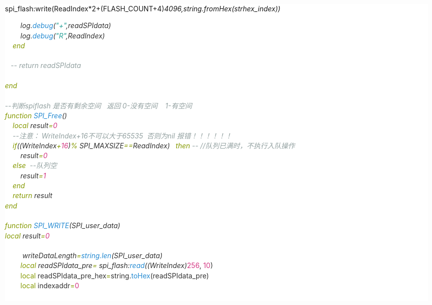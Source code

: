 spi_flash:write(ReadIndex*2+(FLASH_COUNT+4)*4096,string.fromHex(strhex_index)) </span></div><div><span style="color: rgb(51, 51, 51);">&nbsp;&nbsp;&nbsp;&nbsp;&nbsp;&nbsp;&nbsp; log.</span><span style="color: rgb(38, 139, 210);">debug</span><span style="color: rgb(51, 51, 51);">(</span><span style="color: rgb(42, 161, 152);">"+"</span><span style="color: rgb(51, 51, 51);">,readSPIdata)</span></div><div><span style="color: rgb(51, 51, 51);">&nbsp;&nbsp;&nbsp;&nbsp;&nbsp;&nbsp;&nbsp; log.</span><span style="color: rgb(38, 139, 210);">debug</span><span style="color: rgb(51, 51, 51);">(</span><span style="color: rgb(42, 161, 152);">"R"</span><span style="color: rgb(51, 51, 51);">,ReadIndex) </span></div><div><span style="color: rgb(51, 51, 51);">&nbsp;&nbsp;&nbsp; </span><span style="color: rgb(133, 153, 0);">end</span></div><br><div><span style="color: rgb(51, 51, 51);">&nbsp;&nbsp; </span><span style="color: rgb(147, 161, 161); font-style: italic;">-- return readSPIdata</span></div><br><div><span style="color: rgb(133, 153, 0);">end</span></div><br><div><span style="color: rgb(147, 161, 161); font-style: italic;">--判断spiflash 是否有剩余空间&nbsp;&nbsp; 返回 0-没有空间&nbsp;&nbsp;&nbsp; 1-有空间</span></div><div><span style="color: rgb(51, 51, 51);"> </span><span style="color: rgb(133, 153, 0);">function</span><span style="color: rgb(38, 139, 210);"> SPI_Free</span><span style="color: rgb(51, 51, 51);">()</span></div><div><span style="color: rgb(51, 51, 51);">&nbsp;&nbsp;&nbsp; </span><span style="color: rgb(133, 153, 0);">local</span><span style="color: rgb(51, 51, 51);"> result</span><span style="color: rgb(133, 153, 0);">=</span><span style="color: rgb(211, 54, 130);">0</span></div><div><span style="color: rgb(51, 51, 51);">&nbsp;&nbsp;&nbsp; </span><span style="color: rgb(147, 161, 161); font-style: italic;">--注意： WriteIndex+16不可以大于65535&nbsp; 否则为nil 报错！！！！！！</span></div><div><span style="color: rgb(51, 51, 51);">&nbsp;&nbsp;&nbsp; </span><span style="color: rgb(133, 153, 0);">if</span><span style="color: rgb(51, 51, 51);">((WriteIndex</span><span style="color: rgb(133, 153, 0);">+</span><span style="color: rgb(211, 54, 130);">16</span><span style="color: rgb(51, 51, 51);">)</span><span style="color: rgb(133, 153, 0);">%</span><span style="color: rgb(51, 51, 51);"> SPI_MAXSIZE</span><span style="color: rgb(133, 153, 0);">==</span><span style="color: rgb(51, 51, 51);">ReadIndex)&nbsp;&nbsp; </span><span style="color: rgb(133, 153, 0);">then</span><span style="color: rgb(51, 51, 51);"> </span><span style="color: rgb(147, 161, 161); font-style: italic;">-- //队列已满时，不执行入队操作</span></div><div><span style="color: rgb(51, 51, 51);">&nbsp;&nbsp;&nbsp;&nbsp;&nbsp;&nbsp;&nbsp; result</span><span style="color: rgb(133, 153, 0);">=</span><span style="color: rgb(211, 54, 130);">0</span></div><div><span style="color: rgb(51, 51, 51);">&nbsp;&nbsp;&nbsp; </span><span style="color: rgb(133, 153, 0);">else</span><span style="color: rgb(51, 51, 51);">&nbsp; </span><span style="color: rgb(147, 161, 161); font-style: italic;">--队列空</span></div><div><span style="color: rgb(51, 51, 51);">&nbsp;&nbsp;&nbsp;&nbsp;&nbsp;&nbsp;&nbsp; result</span><span style="color: rgb(133, 153, 0);">=</span><span style="color: rgb(211, 54, 130);">1</span></div><div><span style="color: rgb(51, 51, 51);">&nbsp;&nbsp;&nbsp; </span><span style="color: rgb(133, 153, 0);">end</span></div><div><span style="color: rgb(51, 51, 51);">&nbsp;&nbsp;&nbsp; </span><span style="color: rgb(133, 153, 0);">return</span><span style="color: rgb(51, 51, 51);"> result</span></div><div><span style="color: rgb(51, 51, 51);"> </span><span style="color: rgb(133, 153, 0);">end</span></div><br><div><span style="color: rgb(133, 153, 0);">function</span><span style="color: rgb(38, 139, 210);"> SPI_WRITE</span><span style="color: rgb(51, 51, 51);">(SPI_user_data)</span></div><div><span style="color: rgb(133, 153, 0);">local</span><span style="color: rgb(51, 51, 51);"> result</span><span style="color: rgb(133, 153, 0);">=</span><span style="color: rgb(211, 54, 130);">0</span></div><br><div><span style="color: rgb(51, 51, 51);">&nbsp;&nbsp;&nbsp;&nbsp;&nbsp;&nbsp;&nbsp;&nbsp; writeDataLength</span><span style="color: rgb(133, 153, 0);">=</span><span style="color: rgb(38, 139, 210);">string.len</span><span style="color: rgb(51, 51, 51);">(SPI_user_data)</span></div><div><span style="color: rgb(51, 51, 51);">&nbsp;&nbsp;&nbsp;&nbsp;&nbsp;&nbsp;&nbsp; </span><span style="color: rgb(133, 153, 0);">local</span><span style="color: rgb(51, 51, 51);"> readSPIdata_pre</span><span style="color: rgb(133, 153, 0);">=</span><span style="color: rgb(51, 51, 51);"> spi_flash:</span><span style="color: rgb(38, 139, 210);">read</span><span style="color: rgb(51, 51, 51);">((WriteIndex)</span><span style="color: rgb(133, 153, 0);">*</span><span style="color: rgb(211, 54, 130);">256</span><span style="color: rgb(51, 51, 51);">, </span><span style="color: rgb(211, 54, 130);">10</span><span style="color: rgb(51, 51, 51);">) </span></div><div><span style="color: rgb(51, 51, 51);">&nbsp;&nbsp;&nbsp;&nbsp;&nbsp;&nbsp;&nbsp; </span><span style="color: rgb(133, 153, 0);">local</span><span style="color: rgb(51, 51, 51);"> readSPIdata_pre_hex</span><span style="color: rgb(133, 153, 0);">=</span><span style="color: rgb(51, 51, 51);">string.</span><span style="color: rgb(38, 139, 210);">toHex</span><span style="color: rgb(51, 51, 51);">(readSPIdata_pre)</span></div><div><span style="color: rgb(51, 51, 51);">&nbsp;&nbsp;&nbsp;&nbsp;&nbsp;&nbsp;&nbsp; </span><span style="color: rgb(133, 153, 0);">local</span><span style="color: rgb(51, 51, 51);"> indexaddr</span><span style="color: rgb(133, 153, 0);">=</span><span style="color: rgb(211, 54, 130);">0</span></div><div><span style="color: rgb(51, 51, 51);">&nbsp;&nbsp;&nbsp;&nbsp;&nbsp;&nbsp;&nbsp;